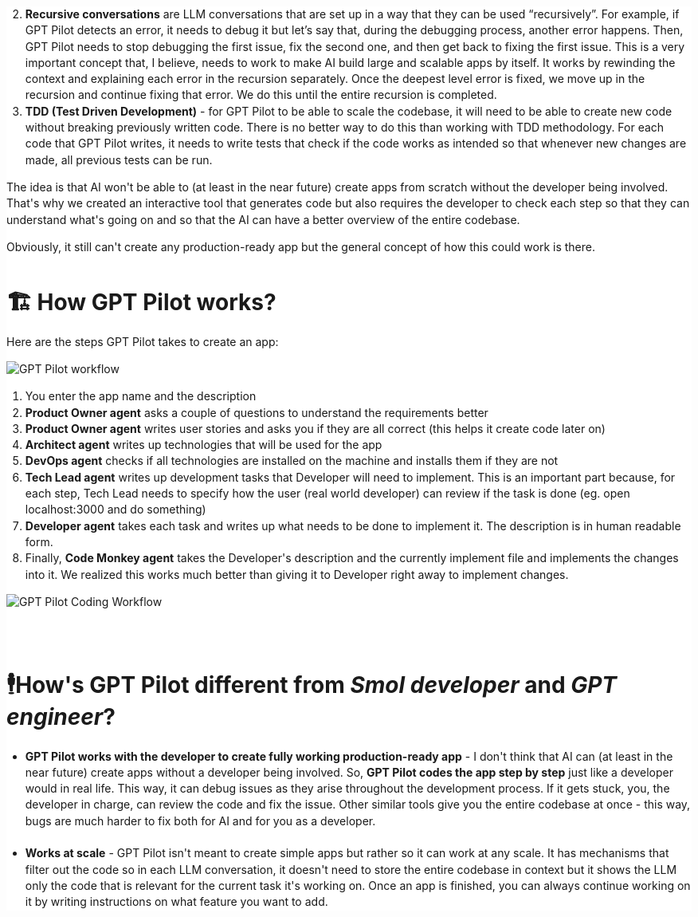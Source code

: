    2. **Recursive conversations** are LLM conversations that are set up in a way that they can be used “recursively”. For example, if GPT Pilot detects an error, it needs to debug it but let’s say that, during the debugging process, another error happens. Then, GPT Pilot needs to stop debugging the first issue, fix the second one, and then get back to fixing the first issue. This is a very important concept that, I believe, needs to work to make AI build large and scalable apps by itself. It works by rewinding the context and explaining each error in the recursion separately. Once the deepest level error is fixed, we move up in the recursion and continue fixing that error. We do this until the entire recursion is completed. 
   3. **TDD (Test Driven Development)** - for GPT Pilot to be able to scale the codebase, it will need to be able to create new code without breaking previously written code. There is no better way to do this than working with TDD methodology. For each code that GPT Pilot writes, it needs to write tests that check if the code works as intended so that whenever new changes are made, all previous tests can be run.

The idea is that AI won't be able to (at least in the near future) create apps from scratch without the developer being involved. That's why we created an interactive tool that generates code but also requires the developer to check each step so that they can understand what's going on and so that the AI can have a better overview of the entire codebase.

Obviously, it still can't create any production-ready app but the general concept of how this could work is there.

# 🏗 How GPT Pilot works?
Here are the steps GPT Pilot takes to create an app:

![GPT Pilot workflow](https://github.com/Pythagora-io/gpt-pilot/assets/10895136/d89ba1d4-1208-4b7f-b3d4-76e3ccea584e)

1. You enter the app name and the description
2. **Product Owner agent** asks a couple of questions to understand the requirements better
3. **Product Owner agent** writes user stories and asks you if they are all correct (this helps it create code later on)
4. **Architect agent** writes up technologies that will be used for the app
5. **DevOps agent** checks if all technologies are installed on the machine and installs them if they are not
6. **Tech Lead agent** writes up development tasks that Developer will need to implement. This is an important part because, for each step, Tech Lead needs to specify how the user (real world developer) can review if the task is done (eg. open localhost:3000 and do something)
7. **Developer agent** takes each task and writes up what needs to be done to implement it. The description is in human readable form.
8. Finally, **Code Monkey agent** takes the Developer's description and the currently implement file and implements the changes into it. We realized this works much better than giving it to Developer right away to implement changes.

![GPT Pilot Coding Workflow](https://github.com/Pythagora-io/gpt-pilot/assets/10895136/53ea246c-cefe-401c-8ba0-8e4dd49c987b)


<br>

# 🕴How's GPT Pilot different from _Smol developer_ and _GPT engineer_?
- **GPT Pilot works with the developer to create fully working production-ready app** - I don't think that AI can (at least in the near future) create apps without a developer being involved. So, **GPT Pilot codes the app step by step** just like a developer would in real life. This way, it can debug issues as they arise throughout the development process. If it gets stuck, you, the developer in charge, can review the code and fix the issue. Other similar tools give you the entire codebase at once - this way, bugs are much harder to fix both for AI and for you as a developer.
  <br><br>
- **Works at scale** - GPT Pilot isn't meant to create simple apps but rather so it can work at any scale. It has mechanisms that filter out the code so in each LLM conversation, it doesn't need to store the entire codebase in context but it shows the LLM only the code that is relevant for the current task it's working on. Once an app is finished, you can always continue working on it by writing instructions on what feature you want to add.
